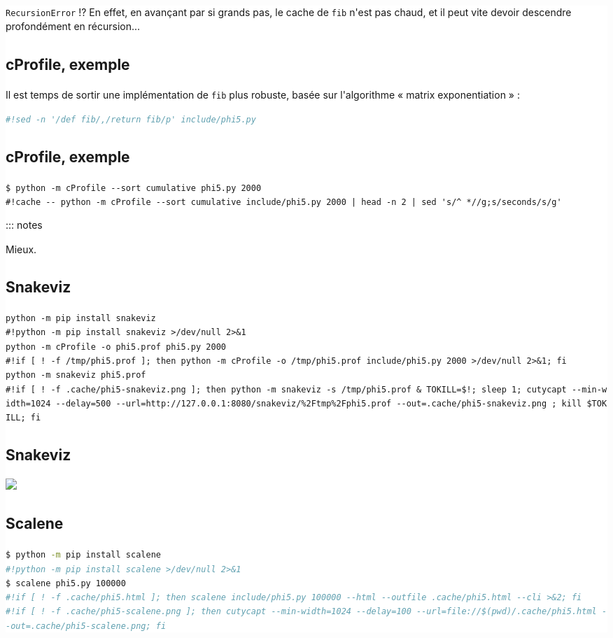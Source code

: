 `RecursionError` !? En effet, en avançant par si grands pas, le cache
de `fib` n'est pas chaud, et il peut vite devoir descendre
profondément en récursion...

## cProfile, exemple

Il est temps de sortir une implémentation de `fib` plus robuste, basée
sur l'algorithme « matrix exponentiation » :

```python
#!sed -n '/def fib/,/return fib/p' include/phi5.py
```


## cProfile, exemple

```text
$ python -m cProfile --sort cumulative phi5.py 2000
#!cache -- python -m cProfile --sort cumulative include/phi5.py 2000 | head -n 2 | sed 's/^ *//g;s/seconds/s/g'
```

::: notes

Mieux.

## Snakeviz

```text
python -m pip install snakeviz
#!python -m pip install snakeviz >/dev/null 2>&1
python -m cProfile -o phi5.prof phi5.py 2000
#!if [ ! -f /tmp/phi5.prof ]; then python -m cProfile -o /tmp/phi5.prof include/phi5.py 2000 >/dev/null 2>&1; fi
python -m snakeviz phi5.prof
#!if [ ! -f .cache/phi5-snakeviz.png ]; then python -m snakeviz -s /tmp/phi5.prof & TOKILL=$!; sleep 1; cutycapt --min-width=1024 --delay=500 --url=http://127.0.0.1:8080/snakeviz/%2Ftmp%2Fphi5.prof --out=.cache/phi5-snakeviz.png ; kill $TOKILL; fi
```

## Snakeviz

![](phi5-snakeviz.png)

## Scalene

```bash
$ python -m pip install scalene
#!python -m pip install scalene >/dev/null 2>&1
$ scalene phi5.py 100000
#!if [ ! -f .cache/phi5.html ]; then scalene include/phi5.py 100000 --html --outfile .cache/phi5.html --cli >&2; fi
#!if [ ! -f .cache/phi5-scalene.png ]; then cutycapt --min-width=1024 --delay=100 --url=file://$(pwd)/.cache/phi5.html --out=.cache/phi5-scalene.png; fi
```
